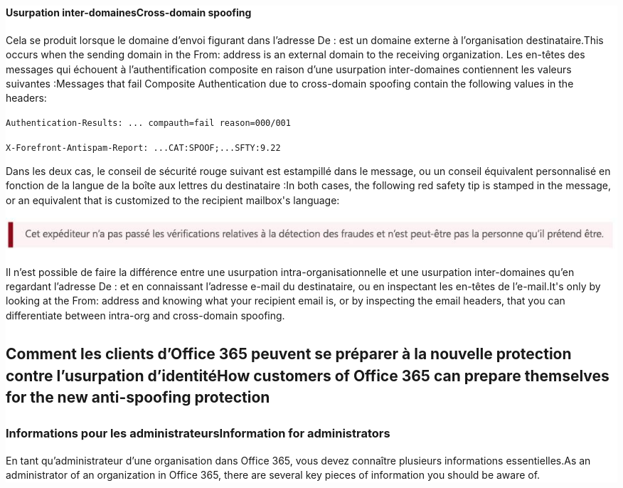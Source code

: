 #### <a name="cross-domain-spoofing"></a><span data-ttu-id="b8f26-202">Usurpation inter-domaines</span><span class="sxs-lookup"><span data-stu-id="b8f26-202">Cross-domain spoofing</span></span>

<span data-ttu-id="b8f26-203">Cela se produit lorsque le domaine d’envoi figurant dans l’adresse De : est un domaine externe à l’organisation destinataire.</span><span class="sxs-lookup"><span data-stu-id="b8f26-203">This occurs when the sending domain in the From: address is an external domain to the receiving organization.</span></span> <span data-ttu-id="b8f26-204">Les en-têtes des messages qui échouent à l’authentification composite en raison d’une usurpation inter-domaines contiennent les valeurs suivantes :</span><span class="sxs-lookup"><span data-stu-id="b8f26-204">Messages that fail Composite Authentication due to cross-domain spoofing contain the following values in the headers:</span></span>

`Authentication-Results: ... compauth=fail reason=000/001`

`X-Forefront-Antispam-Report: ...CAT:SPOOF;...SFTY:9.22`

<span data-ttu-id="b8f26-205">Dans les deux cas, le conseil de sécurité rouge suivant est estampillé dans le message, ou un conseil équivalent personnalisé en fonction de la langue de la boîte aux lettres du destinataire :</span><span class="sxs-lookup"><span data-stu-id="b8f26-205">In both cases, the following red safety tip is stamped in the message, or an equivalent that is customized to the recipient mailbox's language:</span></span>

![Conseil de sécurité rouge – détection de fraude](../media/a366156a-14e8-4c14-bfe5-2031b21936f8.jpg)

<span data-ttu-id="b8f26-207">Il n’est possible de faire la différence entre une usurpation intra-organisationnelle et une usurpation inter-domaines qu’en regardant l’adresse De : et en connaissant l’adresse e-mail du destinataire, ou en inspectant les en-têtes de l’e-mail.</span><span class="sxs-lookup"><span data-stu-id="b8f26-207">It's only by looking at the From: address and knowing what your recipient email is, or by inspecting the email headers, that you can differentiate between intra-org and cross-domain spoofing.</span></span>

## <a name="how-customers-of-office-365-can-prepare-themselves-for-the-new-anti-spoofing-protection"></a><span data-ttu-id="b8f26-208">Comment les clients d’Office 365 peuvent se préparer à la nouvelle protection contre l’usurpation d’identité</span><span class="sxs-lookup"><span data-stu-id="b8f26-208">How customers of Office 365 can prepare themselves for the new anti-spoofing protection</span></span>

### <a name="information-for-administrators"></a><span data-ttu-id="b8f26-209">Informations pour les administrateurs</span><span class="sxs-lookup"><span data-stu-id="b8f26-209">Information for administrators</span></span>

<span data-ttu-id="b8f26-210">En tant qu’administrateur d’une organisation dans Office 365, vous devez connaître plusieurs informations essentielles.</span><span class="sxs-lookup"><span data-stu-id="b8f26-210">As an administrator of an organization in Office 365, there are several key pieces of information you should be aware of.</span></span>
